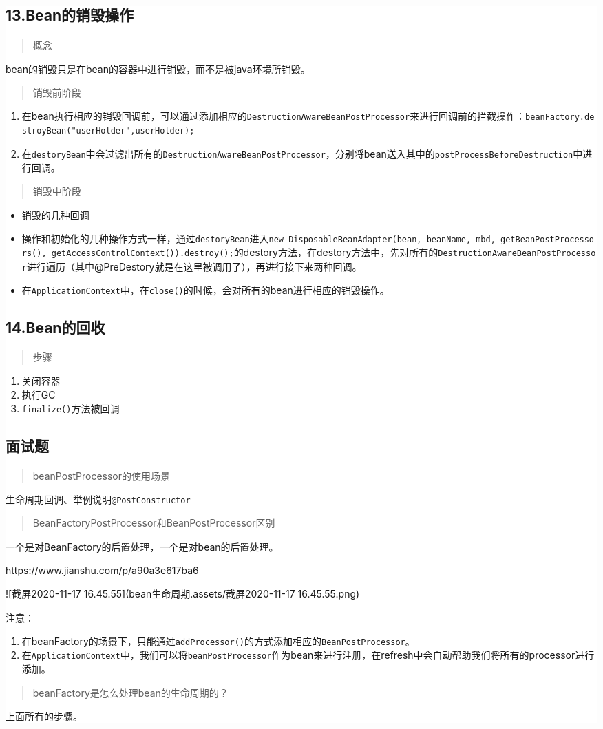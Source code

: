 ## 13.Bean的销毁操作

> 概念

bean的销毁只是在bean的容器中进行销毁，而不是被java环境所销毁。

> 销毁前阶段

1. 在bean执行相应的销毁回调前，可以通过添加相应的`DestructionAwareBeanPostProcessor`来进行回调前的拦截操作：`beanFactory.destroyBean("userHolder",userHolder);`

2. 在`destoryBean`中会过滤出所有的`DestructionAwareBeanPostProcessor`，分别将bean送入其中的`postProcessBeforeDestruction`中进行回调。

> 销毁中阶段

- 销毁的几种回调

- 操作和初始化的几种操作方式一样，通过`destoryBean`进入`new DisposableBeanAdapter(bean, beanName, mbd, getBeanPostProcessors(), getAccessControlContext()).destroy();`的destory方法，在destory方法中，先对所有的`DestructionAwareBeanPostProcessor`进行遍历（其中@PreDestory就是在这里被调用了），再进行接下来两种回调。
- 在`ApplicationContext`中，在`close()`的时候，会对所有的bean进行相应的销毁操作。

## 14.Bean的回收

> 步骤

1. 关闭容器
2. 执行GC
3. `finalize()`方法被回调

## 面试题

> beanPostProcessor的使用场景

生命周期回调、举例说明`@PostConstructor`

> BeanFactoryPostProcessor和BeanPostProcessor区别

一个是对BeanFactory的后置处理，一个是对bean的后置处理。

https://www.jianshu.com/p/a90a3e617ba6

![截屏2020-11-17 16.45.55](bean生命周期.assets/截屏2020-11-17 16.45.55.png)

注意：

1. 在beanFactory的场景下，只能通过`addProcessor()`的方式添加相应的`BeanPostProcessor`。
2. 在`ApplicationContext`中，我们可以将`beanPostProcessor`作为bean来进行注册，在refresh中会自动帮助我们将所有的processor进行添加。

> beanFactory是怎么处理bean的生命周期的？

上面所有的步骤。






